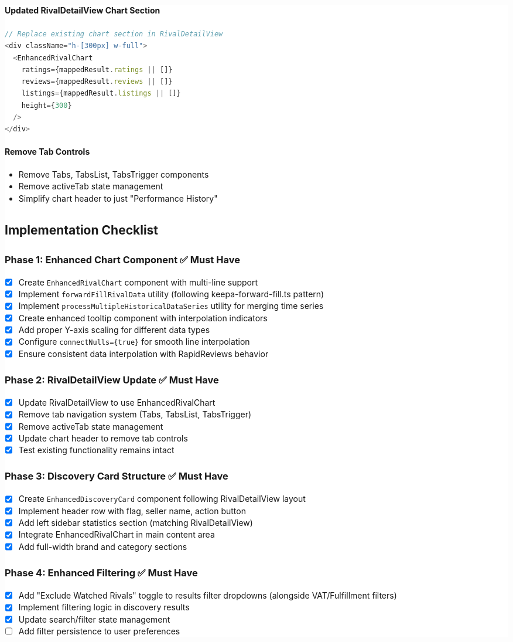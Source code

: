 #### **Updated RivalDetailView Chart Section**
```typescript
// Replace existing chart section in RivalDetailView
<div className="h-[300px] w-full">
  <EnhancedRivalChart
    ratings={mappedResult.ratings || []}
    reviews={mappedResult.reviews || []}
    listings={mappedResult.listings || []}
    height={300}
  />
</div>
```

#### **Remove Tab Controls**
- Remove Tabs, TabsList, TabsTrigger components
- Remove activeTab state management
- Simplify chart header to just "Performance History"

## Implementation Checklist

### **Phase 1: Enhanced Chart Component** ✅ Must Have
- [x] Create `EnhancedRivalChart` component with multi-line support
- [x] Implement `forwardFillRivalData` utility (following keepa-forward-fill.ts pattern)
- [x] Implement `processMultipleHistoricalDataSeries` utility for merging time series
- [x] Create enhanced tooltip component with interpolation indicators
- [x] Add proper Y-axis scaling for different data types
- [x] Configure `connectNulls={true}` for smooth line interpolation
- [x] Ensure consistent data interpolation with RapidReviews behavior

### **Phase 2: RivalDetailView Update** ✅ Must Have
- [x] Update RivalDetailView to use EnhancedRivalChart
- [x] Remove tab navigation system (Tabs, TabsList, TabsTrigger)
- [x] Remove activeTab state management
- [x] Update chart header to remove tab controls
- [x] Test existing functionality remains intact

### **Phase 3: Discovery Card Structure** ✅ Must Have
- [x] Create `EnhancedDiscoveryCard` component following RivalDetailView layout
- [x] Implement header row with flag, seller name, action button
- [x] Add left sidebar statistics section (matching RivalDetailView)
- [x] Integrate EnhancedRivalChart in main content area
- [x] Add full-width brand and category sections

### **Phase 4: Enhanced Filtering** ✅ Must Have
- [x] Add "Exclude Watched Rivals" toggle to results filter dropdowns (alongside VAT/Fulfillment filters)
- [x] Implement filtering logic in discovery results
- [x] Update search/filter state management
- [ ] Add filter persistence to user preferences
